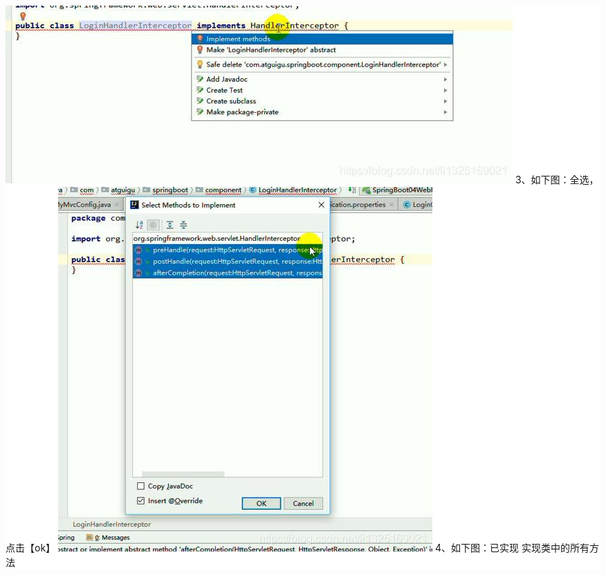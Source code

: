 ![在这里插入图片描述](idea使用.assets/watermark,type_ZmFuZ3poZW5naGVpdGk,shadow_10,text_aHR0cHM6Ly9ibG9nLmNzZG4ubmV0L2xpMTMyNTE2OTAyMQ==,size_16,color_FFFFFF,t_70-16987495324113.jpeg)
3、如下图：全选，点击【ok】
![在这里插入图片描述](idea使用.assets/watermark,type_ZmFuZ3poZW5naGVpdGk,shadow_10,text_aHR0cHM6Ly9ibG9nLmNzZG4ubmV0L2xpMTMyNTE2OTAyMQ==,size_16,color_FFFFFF,t_70-16987495324114.jpeg)
4、如下图：已实现 实现类中的所有方法